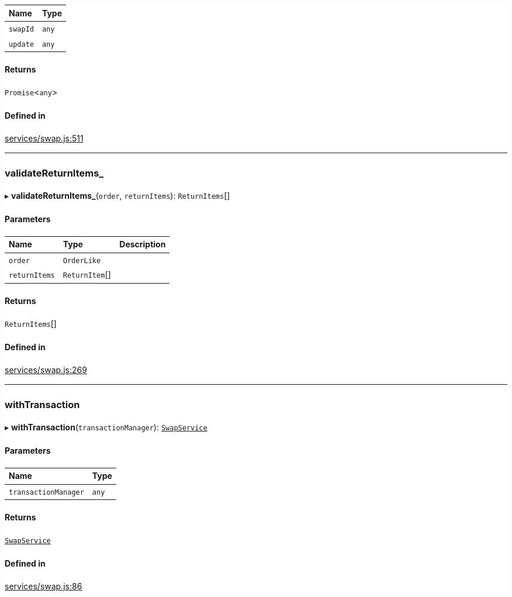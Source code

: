 | Name | Type |
| :------ | :------ |
| `swapId` | `any` |
| `update` | `any` |

#### Returns

`Promise`<`any`\>

#### Defined in

[services/swap.js:511](https://github.com/medusajs/medusa/blob/e539bdc6/packages/medusa/src/services/swap.js#L511)

___

### validateReturnItems\_

▸ **validateReturnItems_**(`order`, `returnItems`): `ReturnItems`[]

#### Parameters

| Name | Type | Description |
| :------ | :------ | :------ |
| `order` | `OrderLike` |  |
| `returnItems` | `ReturnItem`[] |  |

#### Returns

`ReturnItems`[]

#### Defined in

[services/swap.js:269](https://github.com/medusajs/medusa/blob/e539bdc6/packages/medusa/src/services/swap.js#L269)

___

### withTransaction

▸ **withTransaction**(`transactionManager`): [`SwapService`](SwapService.md)

#### Parameters

| Name | Type |
| :------ | :------ |
| `transactionManager` | `any` |

#### Returns

[`SwapService`](SwapService.md)

#### Defined in

[services/swap.js:86](https://github.com/medusajs/medusa/blob/e539bdc6/packages/medusa/src/services/swap.js#L86)
